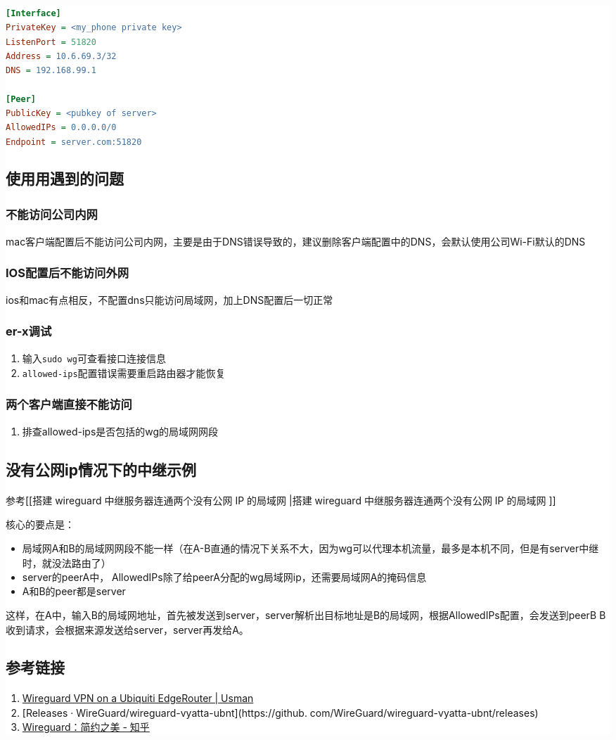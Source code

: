 ```ini
[Interface]
PrivateKey = <my_phone private key>
ListenPort = 51820
Address = 10.6.69.3/32                        
DNS = 192.168.99.1                            

[Peer]
PublicKey = <pubkey of server>
AllowedIPs = 0.0.0.0/0                      
Endpoint = server.com:51820                  
```

## 使用用遇到的问题

### 不能访问公司内网

mac客户端配置后不能访问公司内网，主要是由于DNS错误导致的，建议删除客户端配置中的DNS，会默认使用公司Wi-Fi默认的DNS

### IOS配置后不能访问外网

ios和mac有点相反，不配置dns只能访问局域网，加上DNS配置后一切正常

### er-x调试

1. 输入`sudo wg`可查看接口连接信息
2. `allowed-ips`配置错误需要重启路由器才能恢复

### 两个客户端直接不能访问

1. 排查allowed-ips是否包括的wg的局域网网段

## 没有公网ip情况下的中继示例

参考[[搭建 wireguard 中继服务器连通两个没有公网 IP 的局域网 \|搭建 wireguard 中继服务器连通两个没有公网 IP 的局域网 ]]

核心的要点是：

- 局域网A和B的局域网网段不能一样（在A-B直通的情况下关系不大，因为wg可以代理本机流量，最多是本机不同，但是有server中继时，就没法路由了）
- server的peerA中， AllowedIPs除了给peerA分配的wg局域网ip，还需要局域网A的掩码信息
- A和B的peer都是server

这样，在A中，输入B的局域网地址，首先被发送到server，server解析出目标地址是B的局域网，根据AllowedIPs配置，会发送到peerB
B收到请求，会根据来源发送给server，server再发给A。

## 参考链接

1. [Wireguard VPN on a Ubiquiti EdgeRouter | Usman](https://blog.usman.network/posts/wireguard-vpn-on-a-ubiquiti-edgerouter/#1-generating-server-key-pair)
2. [Releases · WireGuard/wireguard-vyatta-ubnt](https://github.
com/WireGuard/wireguard-vyatta-ubnt/releases)
3. [Wireguard：简约之美 - 知乎](https://zhuanlan.zhihu.com/p/91383212)
